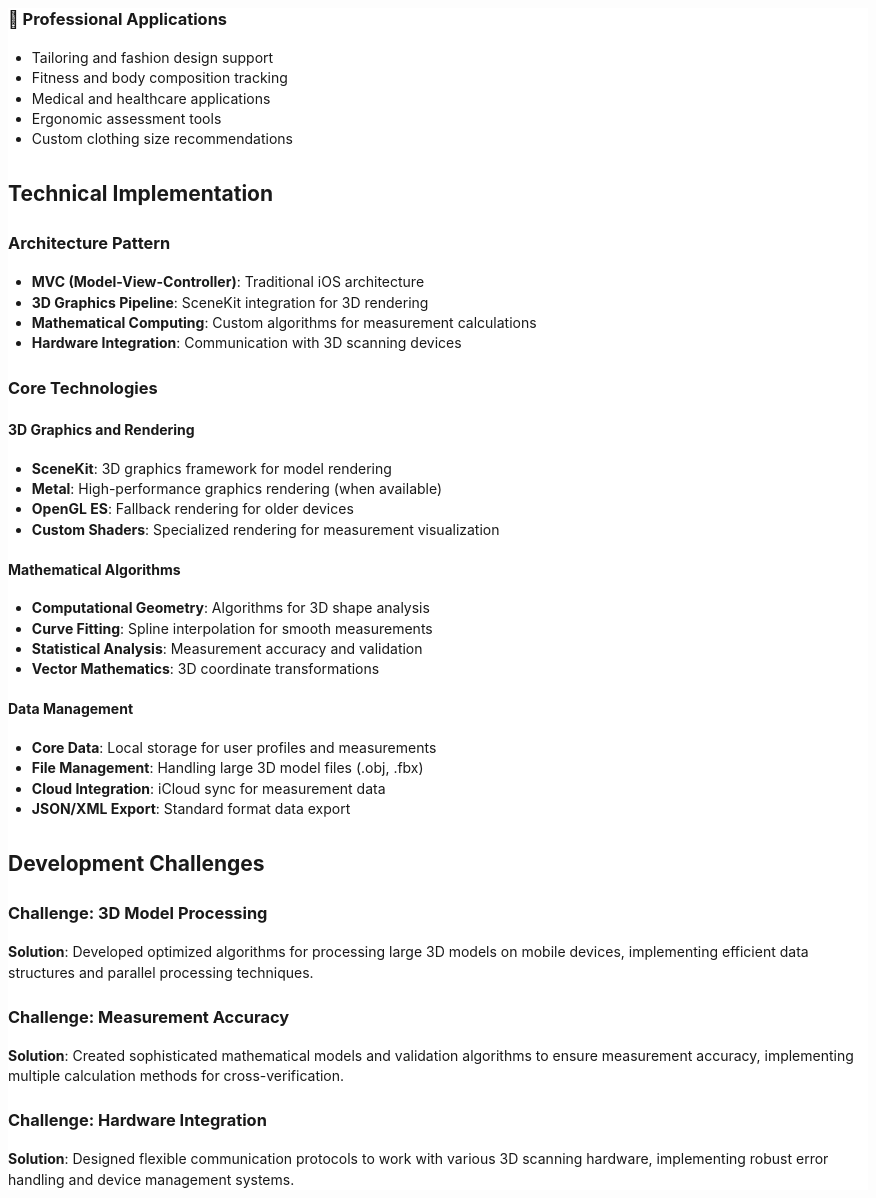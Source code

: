 ### 🎯 Professional Applications
- Tailoring and fashion design support
- Fitness and body composition tracking
- Medical and healthcare applications
- Ergonomic assessment tools
- Custom clothing size recommendations

## Technical Implementation

### Architecture Pattern
- **MVC (Model-View-Controller)**: Traditional iOS architecture
- **3D Graphics Pipeline**: SceneKit integration for 3D rendering
- **Mathematical Computing**: Custom algorithms for measurement calculations
- **Hardware Integration**: Communication with 3D scanning devices

### Core Technologies

#### 3D Graphics and Rendering
- **SceneKit**: 3D graphics framework for model rendering
- **Metal**: High-performance graphics rendering (when available)
- **OpenGL ES**: Fallback rendering for older devices
- **Custom Shaders**: Specialized rendering for measurement visualization

#### Mathematical Algorithms
- **Computational Geometry**: Algorithms for 3D shape analysis
- **Curve Fitting**: Spline interpolation for smooth measurements
- **Statistical Analysis**: Measurement accuracy and validation
- **Vector Mathematics**: 3D coordinate transformations

#### Data Management
- **Core Data**: Local storage for user profiles and measurements
- **File Management**: Handling large 3D model files (.obj, .fbx)
- **Cloud Integration**: iCloud sync for measurement data
- **JSON/XML Export**: Standard format data export

## Development Challenges

### Challenge: 3D Model Processing
**Solution**: Developed optimized algorithms for processing large 3D models on mobile devices, implementing efficient data structures and parallel processing techniques.

### Challenge: Measurement Accuracy
**Solution**: Created sophisticated mathematical models and validation algorithms to ensure measurement accuracy, implementing multiple calculation methods for cross-verification.

### Challenge: Hardware Integration
**Solution**: Designed flexible communication protocols to work with various 3D scanning hardware, implementing robust error handling and device management systems.
